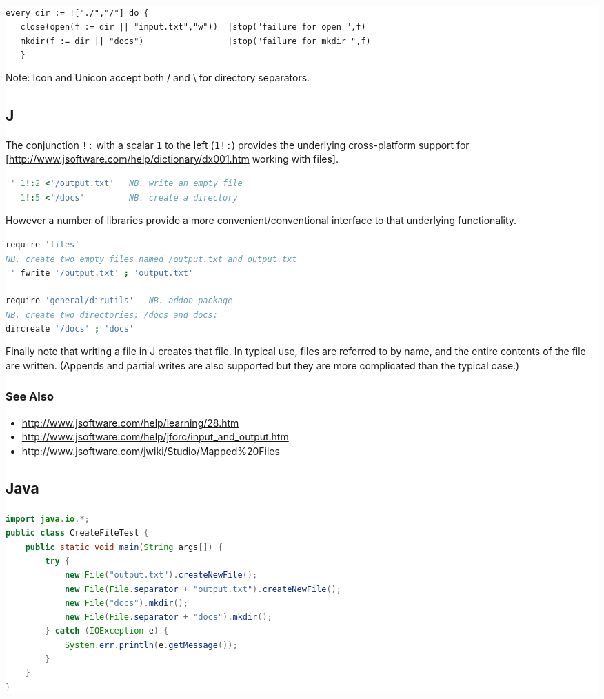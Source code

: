 ```Unicon
every dir := !["./","/"] do {
   close(open(f := dir || "input.txt","w"))  |stop("failure for open ",f)
   mkdir(f := dir || "docs")                 |stop("failure for mkdir ",f)
   }
```

Note: Icon and Unicon accept both / and \ for directory separators.


## J


The conjunction <tt>!:</tt> with a scalar <tt>1</tt> to the left (<tt>1!:</tt>) provides the underlying cross-platform support for [http://www.jsoftware.com/help/dictionary/dx001.htm working with files].


```j
'' 1!:2 <'/output.txt'   NB. write an empty file
   1!:5 <'/docs'         NB. create a directory
```


However a number of libraries provide a more convenient/conventional interface to that underlying functionality.

```j
require 'files'
NB. create two empty files named /output.txt and output.txt
'' fwrite '/output.txt' ; 'output.txt'

require 'general/dirutils'   NB. addon package
NB. create two directories: /docs and docs:
dircreate '/docs' ; 'docs'
```


Finally note that writing a file in J creates that file.  In typical use, files are referred to by name, and the entire contents of the file are written.  (Appends and partial writes are also supported but they are more complicated than the typical case.)


### See Also


* http://www.jsoftware.com/help/learning/28.htm
* http://www.jsoftware.com/help/jforc/input_and_output.htm
* http://www.jsoftware.com/jwiki/Studio/Mapped%20Files


## Java


```java
import java.io.*;
public class CreateFileTest {
	public static void main(String args[]) {
		try {
			new File("output.txt").createNewFile();
			new File(File.separator + "output.txt").createNewFile();
			new File("docs").mkdir();
			new File(File.separator + "docs").mkdir();
		} catch (IOException e) {
			System.err.println(e.getMessage());
		}
	}
}
```
